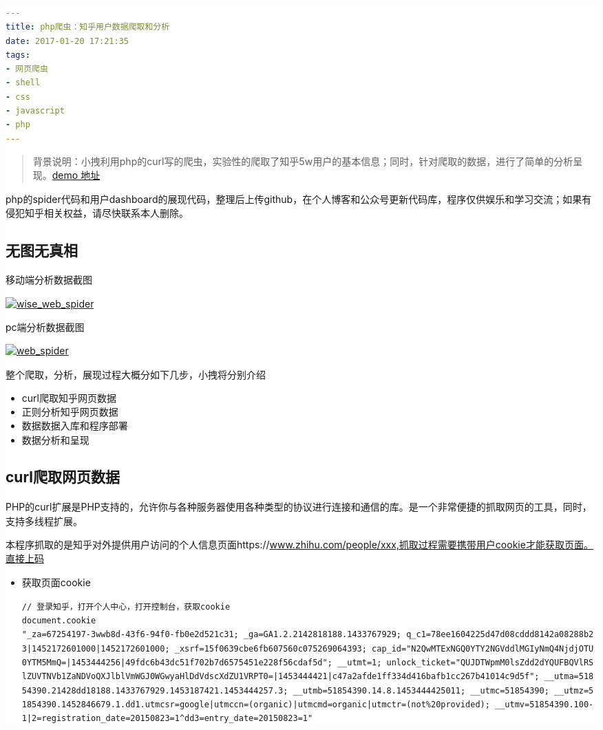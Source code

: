 ```yaml
---
title: php爬虫：知乎用户数据爬取和分析 
date: 2017-01-20 17:21:35
tags: 
- 网页爬虫
- shell
- css
- javascript
- php
---
```

> 背景说明：小拽利用php的curl写的爬虫，实验性的爬取了知乎5w用户的基本信息；同时，针对爬取的数据，进行了简单的分析呈现。[demo 地址](http://cuihuan.net:1015/demo_file/zhihu_spider/demo.html)

php的spider代码和用户dashboard的展现代码，整理后上传github，在个人博客和公众号更新代码库，程序仅供娱乐和学习交流；如果有侵犯知乎相关权益，请尽快联系本人删除。

## 无图无真相

移动端分析数据截图

[![wise_web_spider](http://cuihuan.net/wp-content/uploads/2016/01/wise_web_spider.png)](http://cuihuan.net/wp-content/uploads/2016/01/wise_web_spider.png)

pc端分析数据截图

[![web_spider](http://cuihuan.net/wp-content/uploads/2016/01/web_spider-629x1024.png)](http://cuihuan.net/wp-content/uploads/2016/01/web_spider.png)

整个爬取，分析，展现过程大概分如下几步，小拽将分别介绍

- curl爬取知乎网页数据
- 正则分析知乎网页数据
- 数据数据入库和程序部署
- 数据分析和呈现

## curl爬取网页数据
PHP的curl扩展是PHP支持的，允许你与各种服务器使用各种类型的协议进行连接和通信的库。是一个非常便捷的抓取网页的工具，同时，支持多线程扩展。

本程序抓取的是知乎对外提供用户访问的个人信息页面https://www.zhihu.com/people/xxx,抓取过程需要携带用户cookie才能获取页面。直接上码

- 获取页面cookie
    ```
    // 登录知乎，打开个人中心，打开控制台，获取cookie
    document.cookie
    "_za=67254197-3wwb8d-43f6-94f0-fb0e2d521c31; _ga=GA1.2.2142818188.1433767929; q_c1=78ee1604225d47d08cddd8142a08288b23|1452172601000|1452172601000; _xsrf=15f0639cbe6fb607560c075269064393; cap_id="N2QwMTExNGQ0YTY2NGVddlMGIyNmQ4NjdjOTU0YTM5MmQ=|1453444256|49fdc6b43dc51f702b7d6575451e228f56cdaf5d"; __utmt=1; unlock_ticket="QUJDTWpmM0lsZdd2dYQUFBQVlRSlZUVTNVb1ZaNDVoQXJlblVmWGJ0WGwyaHlDdVdscXdZU1VRPT0=|1453444421|c47a2afde1ff334d416bafb1cc267b41014c9d5f"; __utma=51854390.21428dd18188.1433767929.1453187421.1453444257.3; __utmb=51854390.14.8.1453444425011; __utmc=51854390; __utmz=51854390.1452846679.1.dd1.utmcsr=google|utmccn=(organic)|utmcmd=organic|utmctr=(not%20provided); __utmv=51854390.100-1|2=registration_date=20150823=1^dd3=entry_date=20150823=1"
    ```

